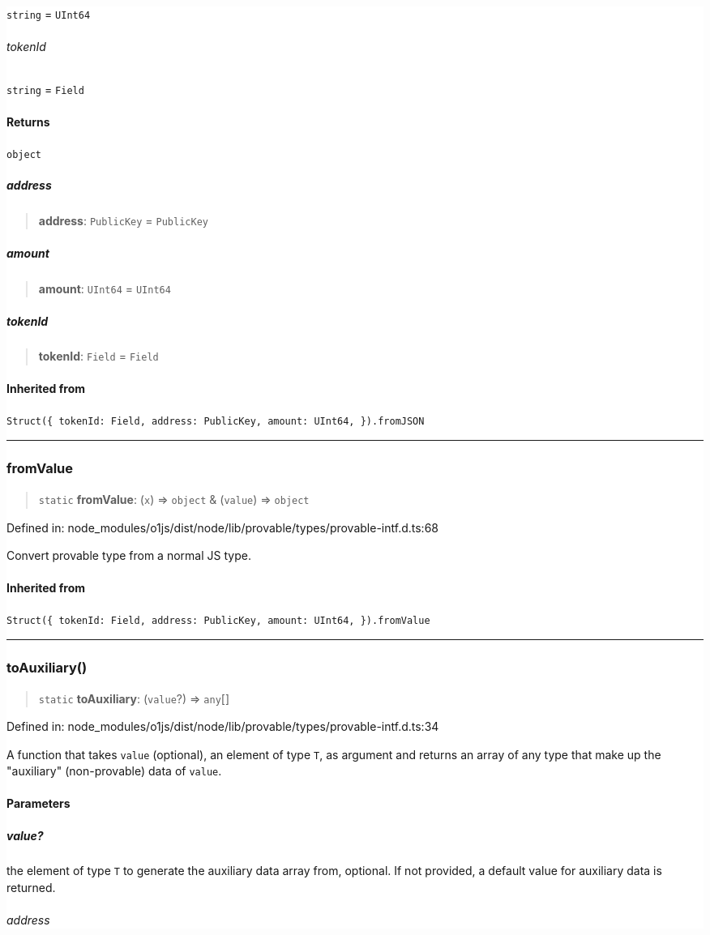 `string` = `UInt64`

###### tokenId

`string` = `Field`

#### Returns

`object`

##### address

> **address**: `PublicKey` = `PublicKey`

##### amount

> **amount**: `UInt64` = `UInt64`

##### tokenId

> **tokenId**: `Field` = `Field`

#### Inherited from

`Struct({ tokenId: Field, address: PublicKey, amount: UInt64, }).fromJSON`

***

### fromValue

> `static` **fromValue**: (`x`) => `object` & (`value`) => `object`

Defined in: node\_modules/o1js/dist/node/lib/provable/types/provable-intf.d.ts:68

Convert provable type from a normal JS type.

#### Inherited from

`Struct({ tokenId: Field, address: PublicKey, amount: UInt64, }).fromValue`

***

### toAuxiliary()

> `static` **toAuxiliary**: (`value`?) => `any`[]

Defined in: node\_modules/o1js/dist/node/lib/provable/types/provable-intf.d.ts:34

A function that takes `value` (optional), an element of type `T`, as argument and
returns an array of any type that make up the "auxiliary" (non-provable) data of `value`.

#### Parameters

##### value?

the element of type `T` to generate the auxiliary data array from, optional.
If not provided, a default value for auxiliary data is returned.

###### address
